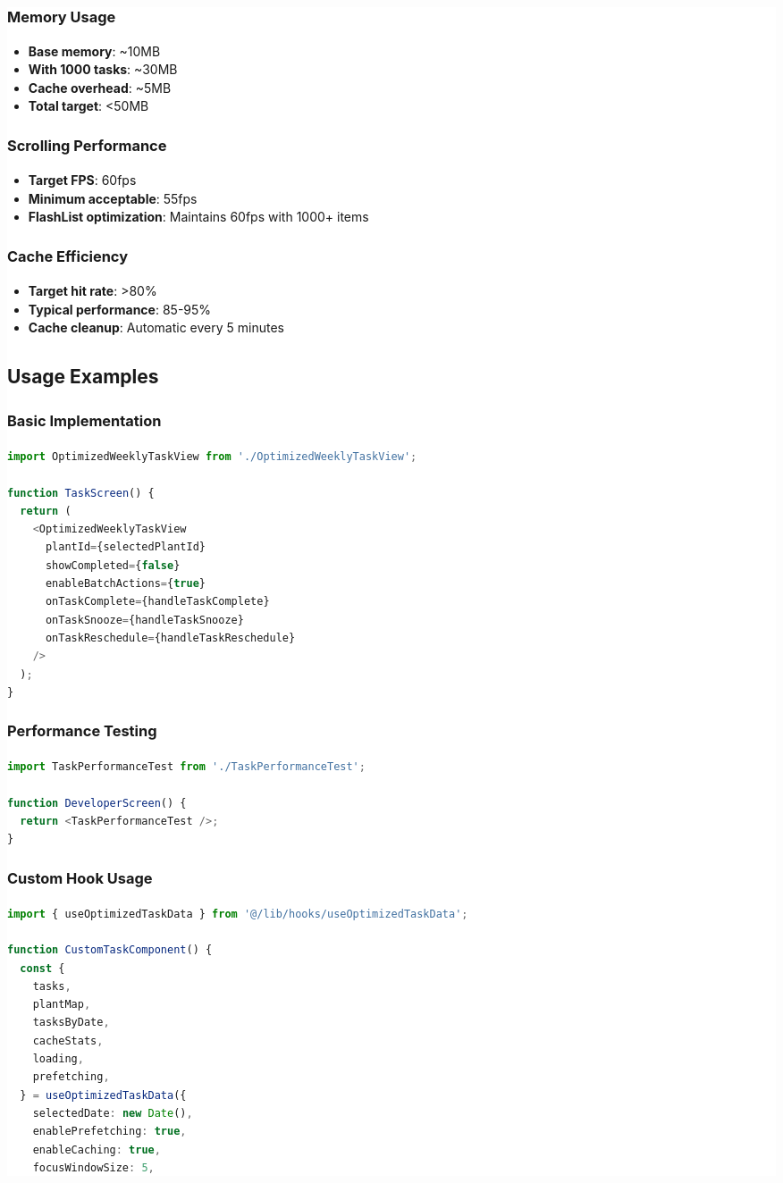 ### Memory Usage
- **Base memory**: ~10MB
- **With 1000 tasks**: ~30MB
- **Cache overhead**: ~5MB
- **Total target**: <50MB

### Scrolling Performance
- **Target FPS**: 60fps
- **Minimum acceptable**: 55fps
- **FlashList optimization**: Maintains 60fps with 1000+ items

### Cache Efficiency
- **Target hit rate**: >80%
- **Typical performance**: 85-95%
- **Cache cleanup**: Automatic every 5 minutes

## Usage Examples

### Basic Implementation
```typescript
import OptimizedWeeklyTaskView from './OptimizedWeeklyTaskView';

function TaskScreen() {
  return (
    <OptimizedWeeklyTaskView
      plantId={selectedPlantId}
      showCompleted={false}
      enableBatchActions={true}
      onTaskComplete={handleTaskComplete}
      onTaskSnooze={handleTaskSnooze}
      onTaskReschedule={handleTaskReschedule}
    />
  );
}
```

### Performance Testing
```typescript
import TaskPerformanceTest from './TaskPerformanceTest';

function DeveloperScreen() {
  return <TaskPerformanceTest />;
}
```

### Custom Hook Usage
```typescript
import { useOptimizedTaskData } from '@/lib/hooks/useOptimizedTaskData';

function CustomTaskComponent() {
  const {
    tasks,
    plantMap,
    tasksByDate,
    cacheStats,
    loading,
    prefetching,
  } = useOptimizedTaskData({
    selectedDate: new Date(),
    enablePrefetching: true,
    enableCaching: true,
    focusWindowSize: 5,
```
